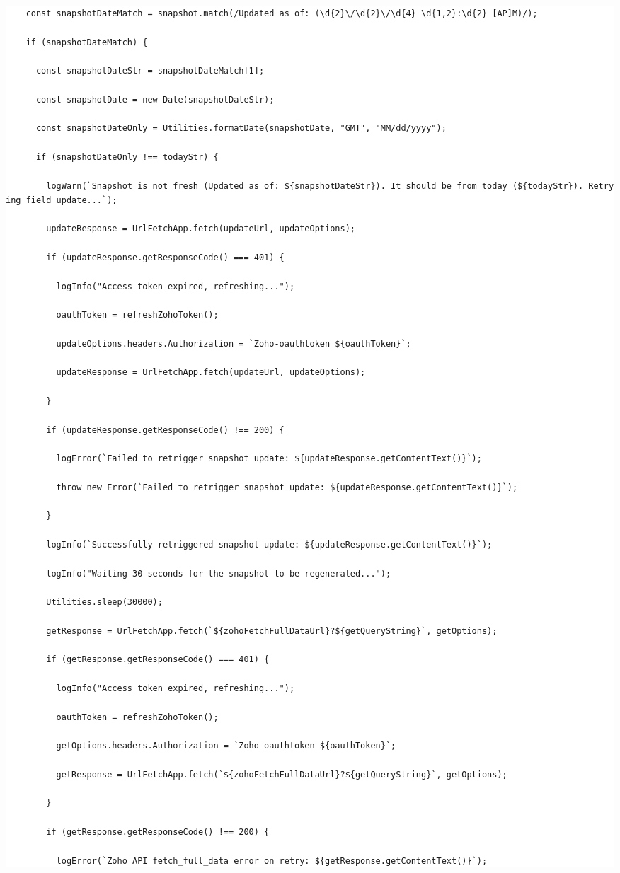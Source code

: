 ```
    const snapshotDateMatch = snapshot.match(/Updated as of: (\d{2}\/\d{2}\/\d{4} \d{1,2}:\d{2} [AP]M)/);

    if (snapshotDateMatch) {

      const snapshotDateStr = snapshotDateMatch[1];

      const snapshotDate = new Date(snapshotDateStr);

      const snapshotDateOnly = Utilities.formatDate(snapshotDate, "GMT", "MM/dd/yyyy");

      if (snapshotDateOnly !== todayStr) {

        logWarn(`Snapshot is not fresh (Updated as of: ${snapshotDateStr}). It should be from today (${todayStr}). Retrying field update...`);

        updateResponse = UrlFetchApp.fetch(updateUrl, updateOptions);

        if (updateResponse.getResponseCode() === 401) {

          logInfo("Access token expired, refreshing...");

          oauthToken = refreshZohoToken();

          updateOptions.headers.Authorization = `Zoho-oauthtoken ${oauthToken}`;

          updateResponse = UrlFetchApp.fetch(updateUrl, updateOptions);

        }

        if (updateResponse.getResponseCode() !== 200) {

          logError(`Failed to retrigger snapshot update: ${updateResponse.getContentText()}`);

          throw new Error(`Failed to retrigger snapshot update: ${updateResponse.getContentText()}`);

        }

        logInfo(`Successfully retriggered snapshot update: ${updateResponse.getContentText()}`);

        logInfo("Waiting 30 seconds for the snapshot to be regenerated...");

        Utilities.sleep(30000);

        getResponse = UrlFetchApp.fetch(`${zohoFetchFullDataUrl}?${getQueryString}`, getOptions);

        if (getResponse.getResponseCode() === 401) {

          logInfo("Access token expired, refreshing...");

          oauthToken = refreshZohoToken();

          getOptions.headers.Authorization = `Zoho-oauthtoken ${oauthToken}`;

          getResponse = UrlFetchApp.fetch(`${zohoFetchFullDataUrl}?${getQueryString}`, getOptions);

        }

        if (getResponse.getResponseCode() !== 200) {

          logError(`Zoho API fetch_full_data error on retry: ${getResponse.getContentText()}`);

```